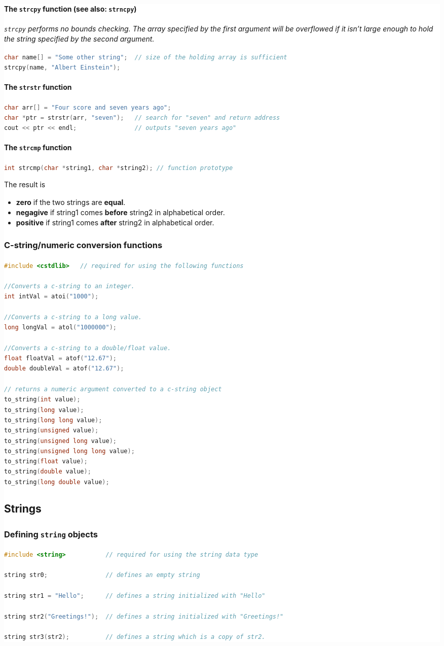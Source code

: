 #### The `strcpy` function (see also: `strncpy`)
*`strcpy` performs no bounds checking. The array specified by the first 
argument will be overflowed if it isn’t large enough to hold the string
specified by the second argument.*
``` cpp
char name[] = "Some other string";  // size of the holding array is sufficient
strcpy(name, "Albert Einstein");
```

#### The `strstr` function
``` cpp
char arr[] = "Four score and seven years ago";
char *ptr = strstr(arr, "seven");   // search for "seven" and return address
cout << ptr << endl;                // outputs "seven years ago"
```

#### The `strcmp` function
``` cpp
int strcmp(char *string1, char *string2); // function prototype
```
The result is
 - **zero** if the two strings are **equal**.
 - **negagive** if string1 comes **before** string2 in alphabetical order.
 - **positive** if string1 comes **after** string2 in alphabetical order.

### C-string/numeric conversion functions
``` cpp 
#include <cstdlib>   // required for using the following functions

//Converts a c-string to an integer.
int intVal = atoi("1000");

//Converts a c-string to a long value.
long longVal = atol("1000000");

//Converts a c-string to a double/float value.
float floatVal = atof("12.67");
double doubleVal = atof("12.67");

// returns a numeric argument converted to a c-string object
to_string(int value);
to_string(long value);
to_string(long long value);
to_string(unsigned value);
to_string(unsigned long value);
to_string(unsigned long long value);
to_string(float value);
to_string(double value);
to_string(long double value);
```

## Strings
### Defining `string` objects
``` cpp 
#include <string>           // required for using the string data type

string str0;                // defines an empty string

string str1 = "Hello";      // defines a string initialized with "Hello"

string str2("Greetings!");  // defines a string initialized with "Greetings!"

string str3(str2);          // defines a string which is a copy of str2.
```
